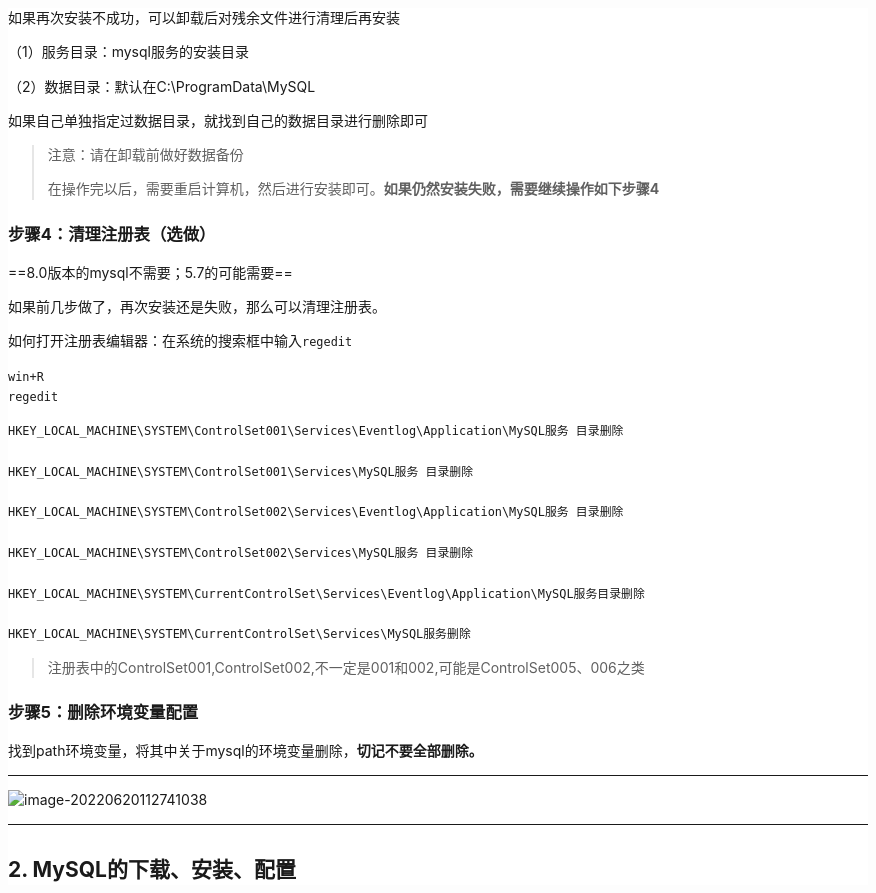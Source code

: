 如果再次安装不成功，可以卸载后对残余文件进行清理后再安装

（1）服务目录：mysql服务的安装目录

（2）数据目录：默认在C:\ProgramData\MySQL

如果自己单独指定过数据目录，就找到自己的数据目录进行删除即可

> 注意：请在卸载前做好数据备份
>
> 在操作完以后，需要重启计算机，然后进行安装即可。**如果仍然安装失败，需要继续操作如下步骤4**



### 步骤4：清理注册表（选做）

==8.0版本的mysql不需要；5.7的可能需要==

如果前几步做了，再次安装还是失败，那么可以清理注册表。

如何打开注册表编辑器：在系统的搜索框中输入`regedit`

~~~
win+R
regedit
~~~



```
HKEY_LOCAL_MACHINE\SYSTEM\ControlSet001\Services\Eventlog\Application\MySQL服务 目录删除

HKEY_LOCAL_MACHINE\SYSTEM\ControlSet001\Services\MySQL服务 目录删除

HKEY_LOCAL_MACHINE\SYSTEM\ControlSet002\Services\Eventlog\Application\MySQL服务 目录删除

HKEY_LOCAL_MACHINE\SYSTEM\ControlSet002\Services\MySQL服务 目录删除

HKEY_LOCAL_MACHINE\SYSTEM\CurrentControlSet\Services\Eventlog\Application\MySQL服务目录删除

HKEY_LOCAL_MACHINE\SYSTEM\CurrentControlSet\Services\MySQL服务删除
```

> 注册表中的ControlSet001,ControlSet002,不一定是001和002,可能是ControlSet005、006之类



### 步骤5：删除环境变量配置

找到path环境变量，将其中关于mysql的环境变量删除，**切记不要全部删除。**

---

![image-20220620112741038](http://fgcy-pic.zhamao.ml/image-20220620112741038.png)

---





## 2. MySQL的下载、安装、配置
